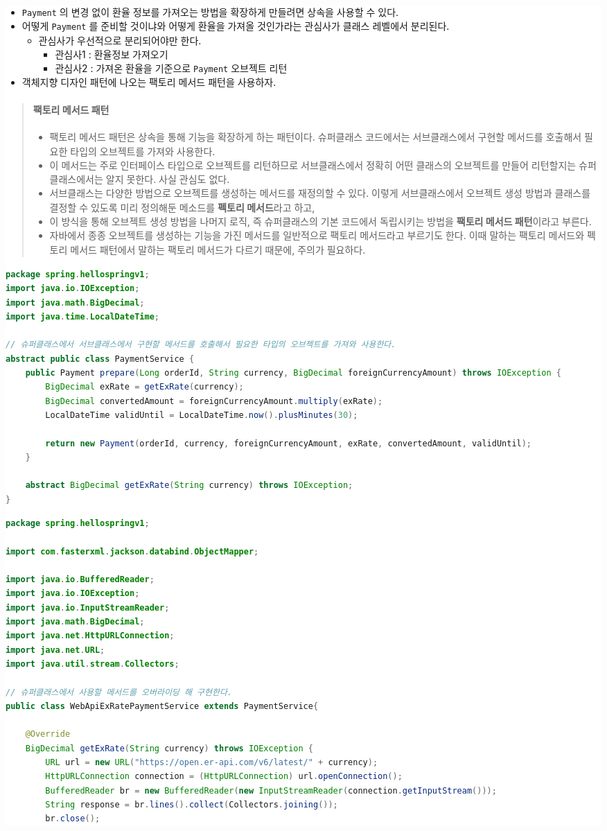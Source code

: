 * `Payment` 의 변경 없이 환율 정보를 가져오는 방법을 확장하게 만들려면 상속을 사용할 수 있다.&#x20;
* 어떻게 `Payment` 를 준비할 것이냐와 어떻게 환율을 가져올 것인가라는 관심사가 클래스 레벨에서 분리된다.&#x20;
  * 관심사가 우선적으로 분리되어야만 한다.&#x20;
    * 관심사1 : 환율정보 가져오기&#x20;
    * 관심사2 : 가져온 환율을 기준으로 `Payment` 오브젝트 리턴&#x20;
* 객체지향 디자인 패턴에 나오는 팩토리 메서드 패턴을 사용하자.&#x20;

> #### 팩토리 메서드 패턴&#x20;
>
> * 팩토리 메서드 패턴은 상속을 통해 기능을 확장하게 하는 패턴이다. 슈퍼클래스 코드에서는 서브클래스에서 구현할 메서드를 호출해서 필요한 타입의 오브젝트를 가져와 사용한다.&#x20;
> * 이 메서드는 주로 인터페이스 타입으로 오브젝트를 리턴하므로 서브클래스에서 정확히 어떤 클래스의 오브젝트를 만들어 리턴할지는 슈퍼클래스에서는 알지 못한다. 사실 관심도 없다.&#x20;
> * 서브클래스는 다양한 방법으로 오브젝트를 생성하는 메서드를 재정의할 수 있다. 이렇게 서브클래스에서 오브젝트 생성 방법과 클래스를 결정할 수 있도록 미리 정의해둔 메소드를 **펙토리 메서드**라고 하고,&#x20;
> * 이 방식을 통해 오브젝트 생성 방법을 나머지 로직, 즉 슈퍼클래스의 기본 코드에서 독립시키는 방법을 **팩토리 메서드 패턴**이라고 부른다.&#x20;
> * 자바에서 종종 오브젝트를 생성하는 기능을 가진 메서드를 일반적으로 팩토리 메서드라고 부르기도 한다. 이때 말하는 팩토리 메서드와 펙토리 메서드 패턴에서 말하는 팩토리 메서드가 다르기 때문에, 주의가 필요하다.&#x20;

```java
package spring.hellospringv1;
import java.io.IOException;
import java.math.BigDecimal;
import java.time.LocalDateTime;

// 슈퍼클래스에서 서브클래스에서 구현할 메서드를 호출해서 필요한 타입의 오브젝트를 가져와 사용한다. 
abstract public class PaymentService {
    public Payment prepare(Long orderId, String currency, BigDecimal foreignCurrencyAmount) throws IOException {
        BigDecimal exRate = getExRate(currency);
        BigDecimal convertedAmount = foreignCurrencyAmount.multiply(exRate);
        LocalDateTime validUntil = LocalDateTime.now().plusMinutes(30);

        return new Payment(orderId, currency, foreignCurrencyAmount, exRate, convertedAmount, validUntil);
    }

    abstract BigDecimal getExRate(String currency) throws IOException;
}
```

```java
package spring.hellospringv1;

import com.fasterxml.jackson.databind.ObjectMapper;

import java.io.BufferedReader;
import java.io.IOException;
import java.io.InputStreamReader;
import java.math.BigDecimal;
import java.net.HttpURLConnection;
import java.net.URL;
import java.util.stream.Collectors;

// 슈퍼클래스에서 사용할 메서드를 오버라이딩 해 구현한다. 
public class WebApiExRatePaymentService extends PaymentService{

    @Override
    BigDecimal getExRate(String currency) throws IOException {
        URL url = new URL("https://open.er-api.com/v6/latest/" + currency);
        HttpURLConnection connection = (HttpURLConnection) url.openConnection();
        BufferedReader br = new BufferedReader(new InputStreamReader(connection.getInputStream()));
        String response = br.lines().collect(Collectors.joining());
        br.close();

```